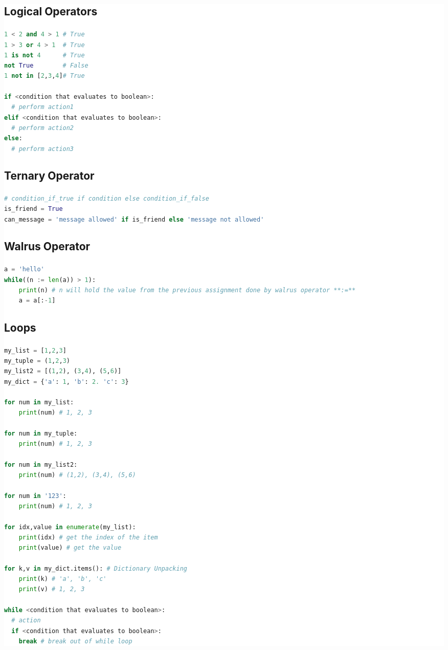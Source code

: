 Logical Operators
--------
```python
1 < 2 and 4 > 1 # True
1 > 3 or 4 > 1  # True
1 is not 4      # True
not True        # False
1 not in [2,3,4]# True

if <condition that evaluates to boolean>:
  # perform action1
elif <condition that evaluates to boolean>:
  # perform action2
else:
  # perform action3
```

Ternary Operator
----
```python
# condition_if_true if condition else condition_if_false
is_friend = True
can_message = 'message allowed' if is_friend else 'message not allowed'
```
Walrus Operator
---
```python
a = 'hello'
while((n := len(a)) > 1):
    print(n) # n will hold the value from the previous assignment done by walrus operator **:=**
    a = a[:-1]
```

Loops
--------
```python
my_list = [1,2,3]
my_tuple = (1,2,3)
my_list2 = [(1,2), (3,4), (5,6)]
my_dict = {'a': 1, 'b': 2. 'c': 3}

for num in my_list:
    print(num) # 1, 2, 3

for num in my_tuple:
    print(num) # 1, 2, 3

for num in my_list2:
    print(num) # (1,2), (3,4), (5,6)

for num in '123':
    print(num) # 1, 2, 3

for idx,value in enumerate(my_list):
    print(idx) # get the index of the item
    print(value) # get the value

for k,v in my_dict.items(): # Dictionary Unpacking
    print(k) # 'a', 'b', 'c'
    print(v) # 1, 2, 3

while <condition that evaluates to boolean>:
  # action
  if <condition that evaluates to boolean>:
    break # break out of while loop
```